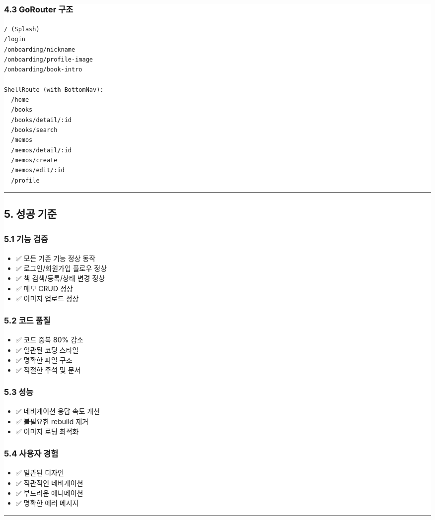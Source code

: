 ### 4.3 GoRouter 구조
```
/ (Splash)
/login
/onboarding/nickname
/onboarding/profile-image
/onboarding/book-intro

ShellRoute (with BottomNav):
  /home
  /books
  /books/detail/:id
  /books/search
  /memos
  /memos/detail/:id
  /memos/create
  /memos/edit/:id
  /profile
```

---

## 5. 성공 기준

### 5.1 기능 검증
- ✅ 모든 기존 기능 정상 동작
- ✅ 로그인/회원가입 플로우 정상
- ✅ 책 검색/등록/상태 변경 정상
- ✅ 메모 CRUD 정상
- ✅ 이미지 업로드 정상

### 5.2 코드 품질
- ✅ 코드 중복 80% 감소
- ✅ 일관된 코딩 스타일
- ✅ 명확한 파일 구조
- ✅ 적절한 주석 및 문서

### 5.3 성능
- ✅ 네비게이션 응답 속도 개선
- ✅ 불필요한 rebuild 제거
- ✅ 이미지 로딩 최적화

### 5.4 사용자 경험
- ✅ 일관된 디자인
- ✅ 직관적인 네비게이션
- ✅ 부드러운 애니메이션
- ✅ 명확한 에러 메시지

---
